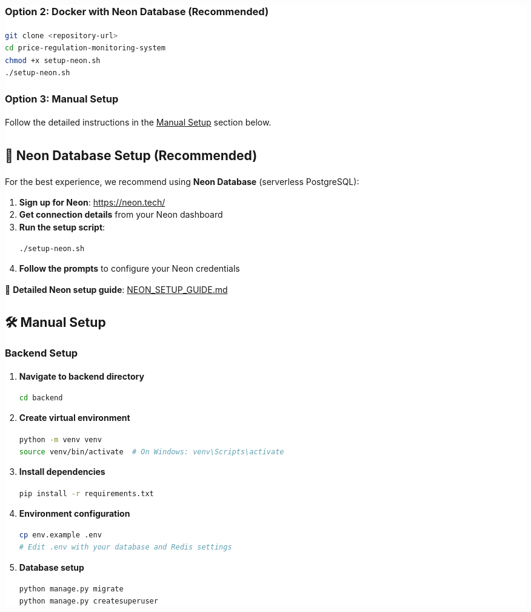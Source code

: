 ### Option 2: Docker with Neon Database (Recommended)
```bash
git clone <repository-url>
cd price-regulation-monitoring-system
chmod +x setup-neon.sh
./setup-neon.sh
```

### Option 3: Manual Setup
Follow the detailed instructions in the [Manual Setup](#-manual-setup) section below.

## 🌟 Neon Database Setup (Recommended)

For the best experience, we recommend using **Neon Database** (serverless PostgreSQL):

1. **Sign up for Neon**: https://neon.tech/
2. **Get connection details** from your Neon dashboard
3. **Run the setup script**:
   ```bash
   ./setup-neon.sh
   ```
4. **Follow the prompts** to configure your Neon credentials

📖 **Detailed Neon setup guide**: [NEON_SETUP_GUIDE.md](NEON_SETUP_GUIDE.md)

## 🛠️ Manual Setup

### Backend Setup

1. **Navigate to backend directory**
   ```bash
   cd backend
   ```

2. **Create virtual environment**
   ```bash
   python -m venv venv
   source venv/bin/activate  # On Windows: venv\Scripts\activate
   ```

3. **Install dependencies**
   ```bash
   pip install -r requirements.txt
   ```

4. **Environment configuration**
   ```bash
   cp env.example .env
   # Edit .env with your database and Redis settings
   ```

5. **Database setup**
   ```bash
   python manage.py migrate
   python manage.py createsuperuser
   ```
